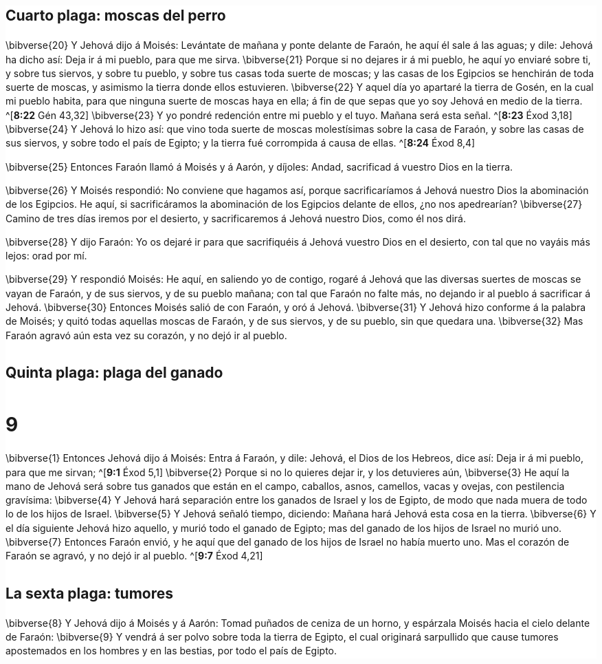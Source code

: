 
## Cuarto plaga: moscas del perro
\bibverse{20} Y Jehová dijo á Moisés: Levántate de mañana y ponte delante de Faraón, he aquí él sale á las aguas; y dile: Jehová ha dicho así: Deja ir á mi pueblo, para que me sirva. \bibverse{21} Porque si no dejares ir á mi pueblo, he aquí yo enviaré sobre ti, y sobre tus siervos, y sobre tu pueblo, y sobre tus casas toda suerte de moscas; y las casas de los Egipcios se henchirán de toda suerte de moscas, y asimismo la tierra donde ellos estuvieren. \bibverse{22} Y aquel día yo apartaré la tierra de Gosén, en la cual mi pueblo habita, para que ninguna suerte de moscas haya en ella; á fin de que sepas que yo soy Jehová en medio de la tierra. ^[**8:22** Gén 43,32] \bibverse{23} Y yo pondré redención entre mi pueblo y el tuyo. Mañana será esta señal. ^[**8:23** Éxod 3,18] \bibverse{24} Y Jehová lo hizo así: que vino toda suerte de moscas molestísimas sobre la casa de Faraón, y sobre las casas de sus siervos, y sobre todo el país de Egipto; y la tierra fué corrompida á causa de ellas. ^[**8:24** Éxod 8,4] 
  

\bibverse{25} Entonces Faraón llamó á Moisés y á Aarón, y díjoles: Andad, sacrificad á vuestro Dios en la tierra. 

\bibverse{26} Y Moisés respondió: No conviene que hagamos así, porque sacrificaríamos á Jehová nuestro Dios la abominación de los Egipcios. He aquí, si sacrificáramos la abominación de los Egipcios delante de ellos, ¿no nos apedrearían? \bibverse{27} Camino de tres días iremos por el desierto, y sacrificaremos á Jehová nuestro Dios, como él nos dirá. 

\bibverse{28} Y dijo Faraón: Yo os dejaré ir para que sacrifiquéis á Jehová vuestro Dios en el desierto, con tal que no vayáis más lejos: orad por mí. 

\bibverse{29} Y respondió Moisés: He aquí, en saliendo yo de contigo, rogaré á Jehová que las diversas suertes de moscas se vayan de Faraón, y de sus siervos, y de su pueblo mañana; con tal que Faraón no falte más, no dejando ir al pueblo á sacrificar á Jehová. \bibverse{30} Entonces Moisés salió de con Faraón, y oró á Jehová. \bibverse{31} Y Jehová hizo conforme á la palabra de Moisés; y quitó todas aquellas moscas de Faraón, y de sus siervos, y de su pueblo, sin que quedara una. \bibverse{32} Mas Faraón agravó aún esta vez su corazón, y no dejó ir al pueblo. 

## Quinta plaga: plaga del ganado
# 9 
\bibverse{1} Entonces Jehová dijo á Moisés: Entra á Faraón, y dile: Jehová, el Dios de los Hebreos, dice así: Deja ir á mi pueblo, para que me sirvan; ^[**9:1** Éxod 5,1] \bibverse{2} Porque si no lo quieres dejar ir, y los detuvieres aún, \bibverse{3} He aquí la mano de Jehová será sobre tus ganados que están en el campo, caballos, asnos, camellos, vacas y ovejas, con pestilencia gravísima: \bibverse{4} Y Jehová hará separación entre los ganados de Israel y los de Egipto, de modo que nada muera de todo lo de los hijos de Israel. \bibverse{5} Y Jehová señaló tiempo, diciendo: Mañana hará Jehová esta cosa en la tierra. \bibverse{6} Y el día siguiente Jehová hizo aquello, y murió todo el ganado de Egipto; mas del ganado de los hijos de Israel no murió uno. \bibverse{7} Entonces Faraón envió, y he aquí que del ganado de los hijos de Israel no había muerto uno. Mas el corazón de Faraón se agravó, y no dejó ir al pueblo. ^[**9:7** Éxod 4,21] 
 

## La sexta plaga: tumores
\bibverse{8} Y Jehová dijo á Moisés y á Aarón: Tomad puñados de ceniza de un horno, y espárzala Moisés hacia el cielo delante de Faraón: \bibverse{9} Y vendrá á ser polvo sobre toda la tierra de Egipto, el cual originará sarpullido que cause tumores apostemados en los hombres y en las bestias, por todo el país de Egipto. 
